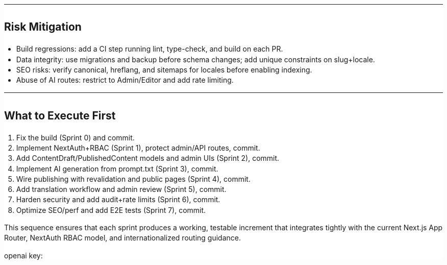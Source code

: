 ***

## Risk Mitigation

- Build regressions: add a CI step running lint, type-check, and build on each PR.
- Data integrity: use migrations and backup before schema changes; add unique constraints on slug+locale.
- SEO risks: verify canonical, hreflang, and sitemaps for locales before enabling indexing.
- Abuse of AI routes: restrict to Admin/Editor and add rate limiting.

***

## What to Execute First

1) Fix the build (Sprint 0) and commit.
2) Implement NextAuth+RBAC (Sprint 1), protect admin/API routes, commit.
3) Add ContentDraft/PublishedContent models and admin UIs (Sprint 2), commit.
4) Implement AI generation from prompt.txt (Sprint 3), commit.
5) Wire publishing with revalidation and public pages (Sprint 4), commit.
6) Add translation workflow and admin review (Sprint 5), commit.
7) Harden security and add audit+rate limits (Sprint 6), commit.
8) Optimize SEO/perf and add E2E tests (Sprint 7), commit.

This sequence ensures that each sprint produces a working, testable increment that integrates tightly with the current Next.js App Router, NextAuth RBAC model, and internationalized routing guidance.

openai key:

